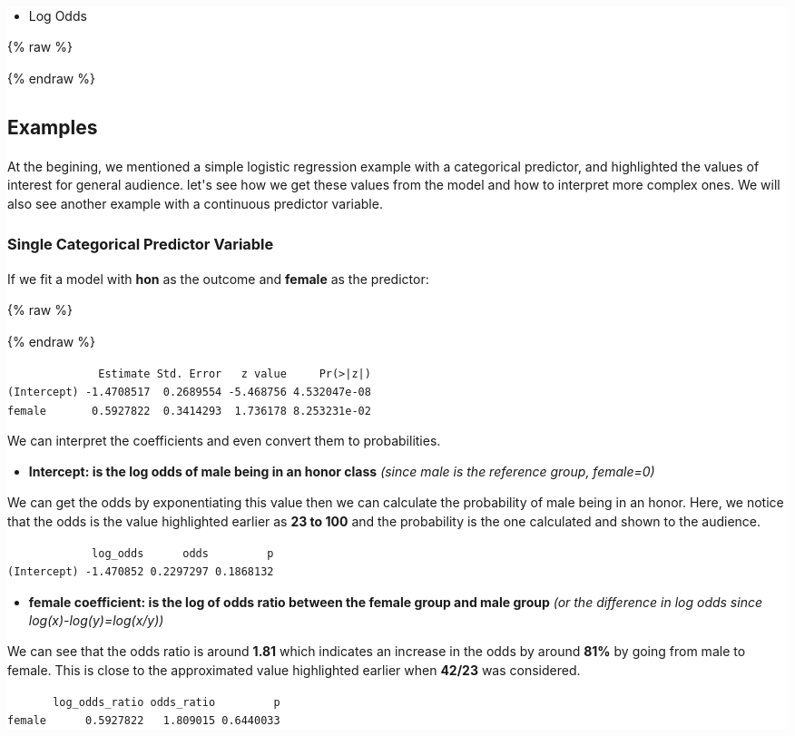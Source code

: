 
- Log Odds

{% raw %}
<center><div class="equation" data-expr="logit(p)= log(\frac{p}{1-p})=\beta_{0}+\beta_{1} x_{1}+...+\beta_{x} x_{x}"></div></center>
{% endraw %}


## Examples

At the begining, we mentioned a simple logistic regression example with a categorical predictor, and highlighted the values of interest for general audience. let's see how we get these values from the model and how to interpret more complex ones. We will also see another example with a continuous predictor variable.

### Single Categorical Predictor Variable

If we fit a model with **hon** as the outcome and **female** as the predictor:

{% raw %}
<center><div class="equation" data-expr="logit(p)=\beta_{0}+ \beta_{1}*female"></div></center>
{% endraw %}


```
              Estimate Std. Error   z value     Pr(>|z|)
(Intercept) -1.4708517  0.2689554 -5.468756 4.532047e-08
female       0.5927822  0.3414293  1.736178 8.253231e-02
```




We can interpret the coefficients and even convert them to probabilities. 

- **Intercept: is the log odds of male being in an honor class** *(since male is the reference group, female=0)*

We can get the odds by exponentiating this value then we can calculate the probability of male being in an honor. Here, we notice that the odds is the value highlighted earlier as **23 to 100** and the probability is the one calculated and shown to the audience.


```
             log_odds      odds         p
(Intercept) -1.470852 0.2297297 0.1868132
```

- **female coefficient: is the log of odds ratio between the female group and male group** *(or the difference in log odds since log(x)-log(y)=log(x/y))*

We can see that the odds ratio is around **1.81** which indicates an increase in the odds by around **81%** by going from male to female. This is close to the approximated value highlighted earlier when **42/23** was considered.


```
       log_odds_ratio odds_ratio         p
female      0.5927822   1.809015 0.6440033
```

